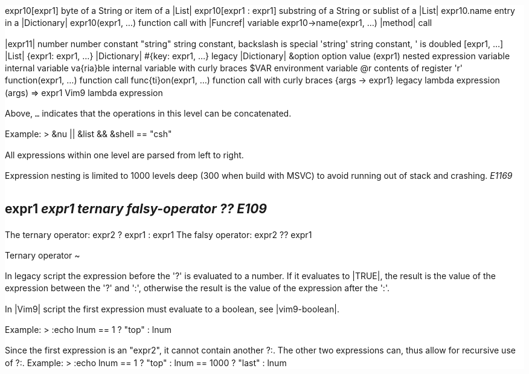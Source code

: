 

expr10[expr1]		byte of a String or item of a |List|
expr10[expr1 : expr1]	substring of a String or sublist of a |List|
expr10.name		entry in a |Dictionary|
expr10(expr1, …)	function call with |Funcref| variable
expr10->name(expr1, …)	|method| call

|expr11|  number		number constant
"string"		string constant, backslash is special
'string'		string constant, ' is doubled
[expr1, …]		|List|
{expr1: expr1, …}	|Dictionary|
#{key: expr1, …}	legacy |Dictionary|
&option			option value
(expr1)			nested expression
variable		internal variable
va{ria}ble		internal variable with curly braces
$VAR			environment variable
@r			contents of register 'r'
function(expr1, …)	function call
func{ti}on(expr1, …)	function call with curly braces
{args -> expr1}		legacy lambda expression
(args) => expr1		Vim9 lambda expression


Above, `…` indicates that the operations in this level can be concatenated.

Example: >
&nu || &list && &shell == "csh"

All expressions within one level are parsed from left to right.

Expression nesting is limited to 1000 levels deep (300 when build with MSVC)
to avoid running out of stack and crashing. *E1169*


expr1				*expr1* *ternary* *falsy-operator* *??* *E109*
-----

The ternary operator: expr2 ? expr1 : expr1
The falsy operator:   expr2 ?? expr1

Ternary operator ~

In legacy script the expression before the '?' is evaluated to a number.  If
it evaluates to |TRUE|, the result is the value of the expression between the
'?' and ':', otherwise the result is the value of the expression after the
':'.

In |Vim9| script the first expression must evaluate to a boolean, see
|vim9-boolean|.

Example: >
	:echo lnum == 1 ? "top" : lnum

Since the first expression is an "expr2", it cannot contain another ?:.  The
other two expressions can, thus allow for recursive use of ?:.
Example: >
	:echo lnum == 1 ? "top" : lnum == 1000 ? "last" : lnum
